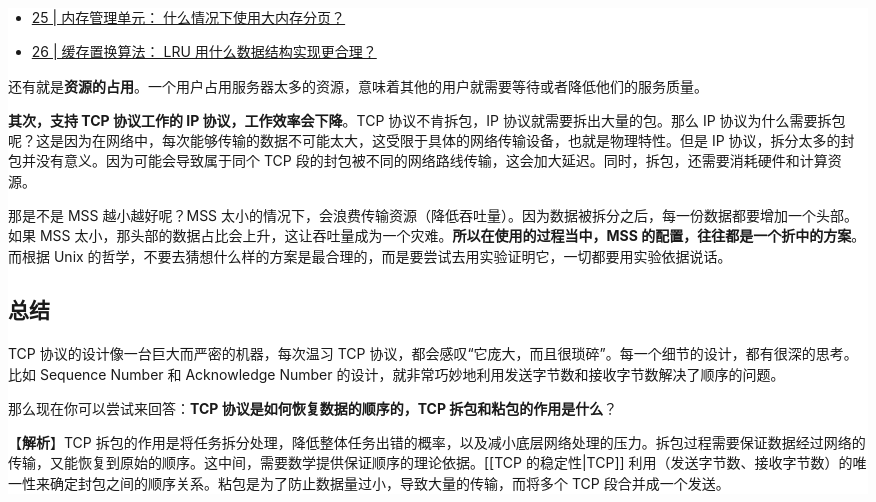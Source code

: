 - [25 | 内存管理单元： 什么情况下使用大内存分页？](https://kaiwu.lagou.com/course/courseInfo.htm?courseId=478#/detail/pc?id=4634&fileGuid=xxQTRXtVcqtHK6j8)

- [26 | 缓存置换算法： LRU 用什么数据结构实现更合理？](https://kaiwu.lagou.com/course/courseInfo.htm?courseId=478#/detail/pc?id=4635&fileGuid=xxQTRXtVcqtHK6j8)

还有就是**资源的占用**。一个用户占用服务器太多的资源，意味着其他的用户就需要等待或者降低他们的服务质量。

**其次，支持 TCP 协议工作的 IP 协议，工作效率会下降**。TCP 协议不肯拆包，IP 协议就需要拆出大量的包。那么 IP 协议为什么需要拆包呢？这是因为在网络中，每次能够传输的数据不可能太大，这受限于具体的网络传输设备，也就是物理特性。但是 IP 协议，拆分太多的封包并没有意义。因为可能会导致属于同个 TCP 段的封包被不同的网络路线传输，这会加大延迟。同时，拆包，还需要消耗硬件和计算资源。

那是不是 MSS 越小越好呢？MSS 太小的情况下，会浪费传输资源（降低吞吐量）。因为数据被拆分之后，每一份数据都要增加一个头部。如果 MSS 太小，那头部的数据占比会上升，这让吞吐量成为一个灾难。**所以在使用的过程当中，MSS 的配置，往往都是一个折中的方案**。而根据 Unix 的哲学，不要去猜想什么样的方案是最合理的，而是要尝试去用实验证明它，一切都要用实验依据说话。

## 总结

TCP 协议的设计像一台巨大而严密的机器，每次温习 TCP 协议，都会感叹“它庞大，而且很琐碎”。每一个细节的设计，都有很深的思考。比如 Sequence Number 和 Acknowledge Number 的设计，就非常巧妙地利用发送字节数和接收字节数解决了顺序的问题。

那么现在你可以尝试来回答：**TCP 协议是如何恢复数据的顺序的，TCP 拆包和粘包的作用是什么**？

【**解析**】TCP 拆包的作用是将任务拆分处理，降低整体任务出错的概率，以及减小底层网络处理的压力。拆包过程需要保证数据经过网络的传输，又能恢复到原始的顺序。这中间，需要数学提供保证顺序的理论依据。[[TCP 的稳定性|TCP]] 利用（发送字节数、接收字节数）的唯一性来确定封包之间的顺序关系。粘包是为了防止数据量过小，导致大量的传输，而将多个 TCP 段合并成一个发送。
